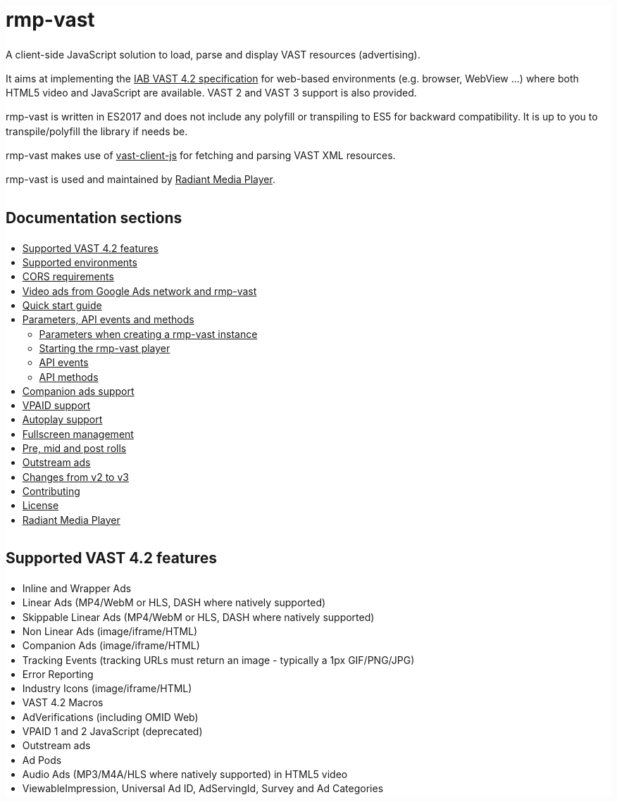 # rmp-vast

A client-side JavaScript solution to load, parse and display VAST resources (advertising).

It aims at implementing the [IAB VAST 4.2 specification](https://iabtechlab.com/standards/vast/) for web-based environments (e.g. browser, WebView ...) where both HTML5 video and JavaScript are available. VAST 2 and VAST 3 support is also provided.

rmp-vast is written in ES2017 and does not include any polyfill or transpiling to ES5 for backward compatibility. It is up to you to transpile/polyfill the library if needs be.

rmp-vast makes use of [vast-client-js](https://github.com/dailymotion/vast-client-js) for fetching and parsing VAST XML resources.

rmp-vast is used and maintained by [Radiant Media Player](https://www.radiantmediaplayer.com/).

## Documentation sections
- [Supported VAST 4.2 features](#supported-vast-3-features)
- [Supported environments](#supported-environments)
- [CORS requirements](#cors-requirements)
- [Video ads from Google Ads network and rmp-vast](#video-ads-from-google-ads-network-and-rmp-vast)
- [Quick start guide](#quick-start-guide)
- [Parameters, API events and methods](#parameters-api-events-and-methods)
  * [Parameters when creating a rmp-vast instance](#parameters-when-creating-a-rmp-vast-instance)
  * [Starting the rmp-vast player](#starting-the-rmp-vast-player)
  * [API events](#api-events)
  * [API methods](#api-methods)
- [Companion ads support](#companion-ads-support)
- [VPAID support](#vpaid-support)
- [Autoplay support](#autoplay-support)
- [Fullscreen management](#fullscreen-management)
- [Pre, mid and post rolls](#pre-mid-and-post-rolls)
- [Outstream ads](#outstream-ads)
- [Changes from v2 to v3](#changes-from-v2-to-v3)
- [Contributing](#contributing)
- [License](#license)
- [Radiant Media Player](#radiant-media-player)

## Supported VAST 4.2 features
- Inline and Wrapper Ads
- Linear Ads (MP4/WebM or HLS, DASH where natively supported)
- Skippable Linear Ads (MP4/WebM or HLS, DASH where natively supported)
- Non Linear Ads (image/iframe/HTML)
- Companion Ads (image/iframe/HTML)
- Tracking Events (tracking URLs must return an image - typically a 1px GIF/PNG/JPG)
- Error Reporting
- Industry Icons (image/iframe/HTML)
- VAST 4.2 Macros
- AdVerifications (including OMID Web)
- VPAID 1 and 2 JavaScript (deprecated)
- Outstream ads
- Ad Pods
- Audio Ads (MP3/M4A/HLS where natively supported) in HTML5 video
- ViewableImpression, Universal Ad ID, AdServingId, Survey and Ad Categories
